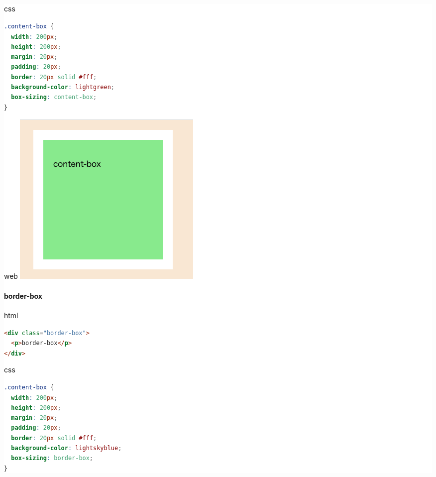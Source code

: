 css

```css
.content-box {
  width: 200px;
  height: 200px;
  margin: 20px;
  padding: 20px;
  border: 20px solid #fff;
  background-color: lightgreen;
  box-sizing: content-box;
}
```

web
![](https://github.com/Autumn-Frontend/Frontend_Curriculum/blob/main/image/02_%E4%BA%8B%E5%89%8D%E7%9F%A5%E8%AD%98/30_71b2fd2eac03-20220308.png?raw=true)

#### border-box

html

```html
<div class="border-box">
  <p>border-box</p>
</div>
```

css

```css
.content-box {
  width: 200px;
  height: 200px;
  margin: 20px;
  padding: 20px;
  border: 20px solid #fff;
  background-color: lightskyblue;
  box-sizing: border-box;
}
```
